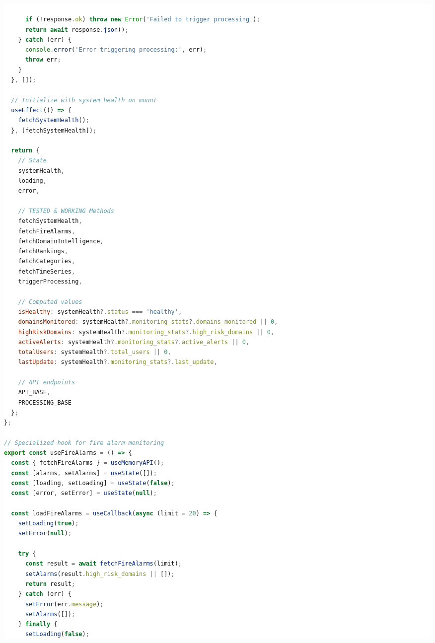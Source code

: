 ```javascript
      
      if (!response.ok) throw new Error('Failed to trigger processing');
      return await response.json();
    } catch (err) {
      console.error('Error triggering processing:', err);
      throw err;
    }
  }, []);

  // Initialize with system health on mount
  useEffect(() => {
    fetchSystemHealth();
  }, [fetchSystemHealth]);

  return {
    // State
    systemHealth,
    loading,
    error,
    
    // TESTED & WORKING Methods
    fetchSystemHealth,
    fetchFireAlarms,
    fetchDomainIntelligence,
    fetchRankings,
    fetchCategories,
    fetchTimeSeries,
    triggerProcessing,
    
    // Computed values
    isHealthy: systemHealth?.status === 'healthy',
    domainsMonitored: systemHealth?.monitoring_stats?.domains_monitored || 0,
    highRiskDomains: systemHealth?.monitoring_stats?.high_risk_domains || 0,
    activeAlerts: systemHealth?.monitoring_stats?.active_alerts || 0,
    totalUsers: systemHealth?.total_users || 0,
    lastUpdate: systemHealth?.monitoring_stats?.last_update,
    
    // API endpoints
    API_BASE,
    PROCESSING_BASE
  };
};

// Specialized hook for fire alarm monitoring
export const useFireAlarms = () => {
  const { fetchFireAlarms } = useMemoryAPI();
  const [alarms, setAlarms] = useState([]);
  const [loading, setLoading] = useState(false);
  const [error, setError] = useState(null);

  const loadFireAlarms = useCallback(async (limit = 20) => {
    setLoading(true);
    setError(null);
    
    try {
      const result = await fetchFireAlarms(limit);
      setAlarms(result.high_risk_domains || []);
      return result;
    } catch (err) {
      setError(err.message);
      setAlarms([]);
    } finally {
      setLoading(false);
```